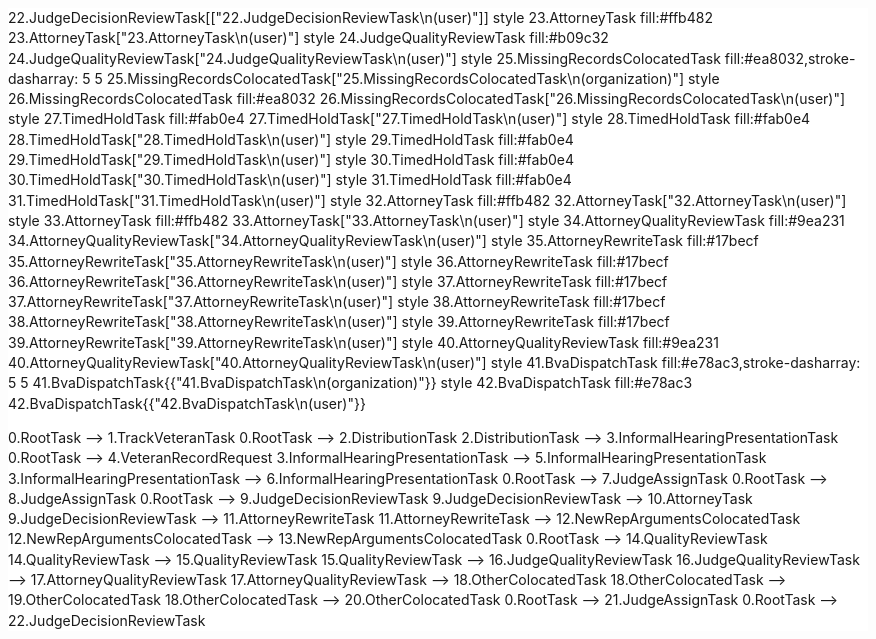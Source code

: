   22.JudgeDecisionReviewTask[["22.JudgeDecisionReviewTask\n(user)"]]
style 23.AttorneyTask fill:#ffb482
  23.AttorneyTask["23.AttorneyTask\n(user)"]
style 24.JudgeQualityReviewTask fill:#b09c32
  24.JudgeQualityReviewTask["24.JudgeQualityReviewTask\n(user)"]
style 25.MissingRecordsColocatedTask fill:#ea8032,stroke-dasharray: 5 5
  25.MissingRecordsColocatedTask["25.MissingRecordsColocatedTask\n(organization)"]
style 26.MissingRecordsColocatedTask fill:#ea8032
  26.MissingRecordsColocatedTask["26.MissingRecordsColocatedTask\n(user)"]
style 27.TimedHoldTask fill:#fab0e4
  27.TimedHoldTask["27.TimedHoldTask\n(user)"]
style 28.TimedHoldTask fill:#fab0e4
  28.TimedHoldTask["28.TimedHoldTask\n(user)"]
style 29.TimedHoldTask fill:#fab0e4
  29.TimedHoldTask["29.TimedHoldTask\n(user)"]
style 30.TimedHoldTask fill:#fab0e4
  30.TimedHoldTask["30.TimedHoldTask\n(user)"]
style 31.TimedHoldTask fill:#fab0e4
  31.TimedHoldTask["31.TimedHoldTask\n(user)"]
style 32.AttorneyTask fill:#ffb482
  32.AttorneyTask["32.AttorneyTask\n(user)"]
style 33.AttorneyTask fill:#ffb482
  33.AttorneyTask["33.AttorneyTask\n(user)"]
style 34.AttorneyQualityReviewTask fill:#9ea231
  34.AttorneyQualityReviewTask["34.AttorneyQualityReviewTask\n(user)"]
style 35.AttorneyRewriteTask fill:#17becf
  35.AttorneyRewriteTask["35.AttorneyRewriteTask\n(user)"]
style 36.AttorneyRewriteTask fill:#17becf
  36.AttorneyRewriteTask["36.AttorneyRewriteTask\n(user)"]
style 37.AttorneyRewriteTask fill:#17becf
  37.AttorneyRewriteTask["37.AttorneyRewriteTask\n(user)"]
style 38.AttorneyRewriteTask fill:#17becf
  38.AttorneyRewriteTask["38.AttorneyRewriteTask\n(user)"]
style 39.AttorneyRewriteTask fill:#17becf
  39.AttorneyRewriteTask["39.AttorneyRewriteTask\n(user)"]
style 40.AttorneyQualityReviewTask fill:#9ea231
  40.AttorneyQualityReviewTask["40.AttorneyQualityReviewTask\n(user)"]
style 41.BvaDispatchTask fill:#e78ac3,stroke-dasharray: 5 5
  41.BvaDispatchTask{{"41.BvaDispatchTask\n(organization)"}}
style 42.BvaDispatchTask fill:#e78ac3
  42.BvaDispatchTask{{"42.BvaDispatchTask\n(user)"}}

0.RootTask --> 1.TrackVeteranTask
0.RootTask --> 2.DistributionTask
2.DistributionTask --> 3.InformalHearingPresentationTask
0.RootTask --> 4.VeteranRecordRequest
3.InformalHearingPresentationTask --> 5.InformalHearingPresentationTask
3.InformalHearingPresentationTask --> 6.InformalHearingPresentationTask
0.RootTask --> 7.JudgeAssignTask
0.RootTask --> 8.JudgeAssignTask
0.RootTask --> 9.JudgeDecisionReviewTask
9.JudgeDecisionReviewTask --> 10.AttorneyTask
9.JudgeDecisionReviewTask --> 11.AttorneyRewriteTask
11.AttorneyRewriteTask --> 12.NewRepArgumentsColocatedTask
12.NewRepArgumentsColocatedTask --> 13.NewRepArgumentsColocatedTask
0.RootTask --> 14.QualityReviewTask
14.QualityReviewTask --> 15.QualityReviewTask
15.QualityReviewTask --> 16.JudgeQualityReviewTask
16.JudgeQualityReviewTask --> 17.AttorneyQualityReviewTask
17.AttorneyQualityReviewTask --> 18.OtherColocatedTask
18.OtherColocatedTask --> 19.OtherColocatedTask
18.OtherColocatedTask --> 20.OtherColocatedTask
0.RootTask --> 21.JudgeAssignTask
0.RootTask --> 22.JudgeDecisionReviewTask